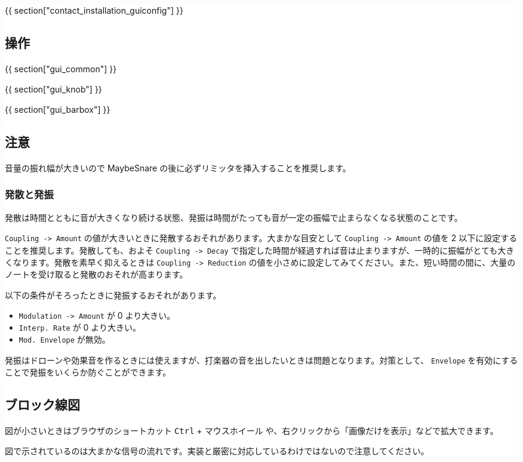 {{ section["contact_installation_guiconfig"] }}

## 操作
{{ section["gui_common"] }}

{{ section["gui_knob"] }}

{{ section["gui_barbox"] }}

## 注意
音量の振れ幅が大きいので MaybeSnare の後に必ずリミッタを挿入することを推奨します。

### 発散と発振
発散は時間とともに音が大きくなり続ける状態、発振は時間がたっても音が一定の振幅で止まらなくなる状態のことです。

`Coupling -> Amount` の値が大きいときに発散するおそれがあります。大まかな目安として `Coupling -> Amount` の値を 2 以下に設定することを推奨します。発散しても、およそ `Coupling -> Decay` で指定した時間が経過すれば音は止まりますが、一時的に振幅がとても大きくなります。発散を素早く抑えるときは `Coupling -> Reduction` の値を小さめに設定してみてください。また、短い時間の間に、大量のノートを受け取ると発散のおそれが高まります。

以下の条件がそろったときに発振するおそれがあります。

- `Modulation -> Amount` が 0 より大きい。
- `Interp. Rate` が 0 より大きい。
- `Mod. Envelope` が無効。

発振はドローンや効果音を作るときには使えますが、打楽器の音を出したいときは問題となります。対策として、 `Envelope` を有効にすることで発振をいくらか防ぐことができます。

## ブロック線図
図が小さいときはブラウザのショートカット <kbd>Ctrl</kbd> + <kbd>マウスホイール</kbd> や、右クリックから「画像だけを表示」などで拡大できます。

図で示されているのは大まかな信号の流れです。実装と厳密に対応しているわけではないので注意してください。
